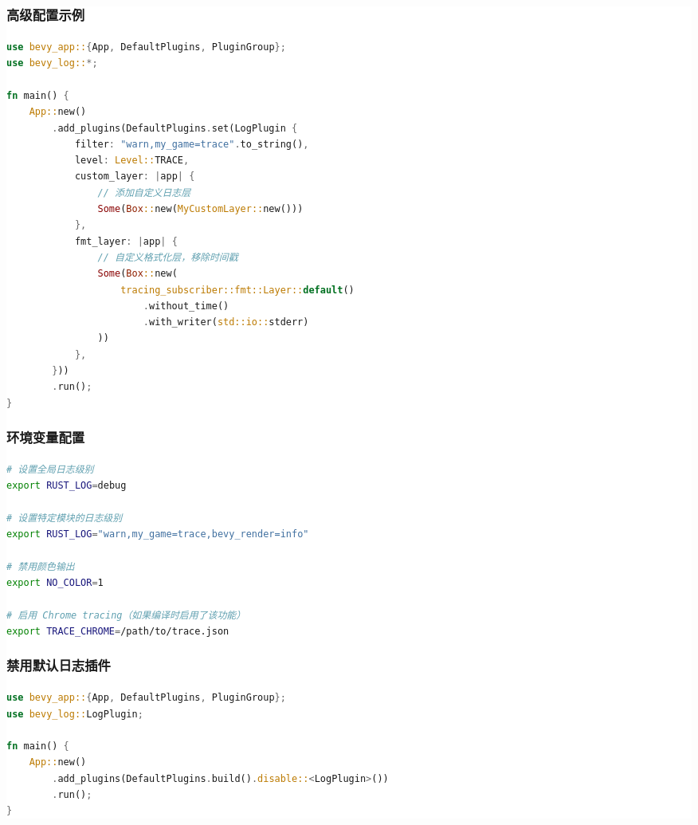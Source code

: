 ### 高级配置示例
```rust
use bevy_app::{App, DefaultPlugins, PluginGroup};
use bevy_log::*;

fn main() {
    App::new()
        .add_plugins(DefaultPlugins.set(LogPlugin {
            filter: "warn,my_game=trace".to_string(),
            level: Level::TRACE,
            custom_layer: |app| {
                // 添加自定义日志层
                Some(Box::new(MyCustomLayer::new()))
            },
            fmt_layer: |app| {
                // 自定义格式化层，移除时间戳
                Some(Box::new(
                    tracing_subscriber::fmt::Layer::default()
                        .without_time()
                        .with_writer(std::io::stderr)
                ))
            },
        }))
        .run();
}
```

### 环境变量配置
```bash
# 设置全局日志级别
export RUST_LOG=debug

# 设置特定模块的日志级别
export RUST_LOG="warn,my_game=trace,bevy_render=info"

# 禁用颜色输出
export NO_COLOR=1

# 启用 Chrome tracing（如果编译时启用了该功能）
export TRACE_CHROME=/path/to/trace.json
```

### 禁用默认日志插件
```rust
use bevy_app::{App, DefaultPlugins, PluginGroup};
use bevy_log::LogPlugin;

fn main() {
    App::new()
        .add_plugins(DefaultPlugins.build().disable::<LogPlugin>())
        .run();
}
```
